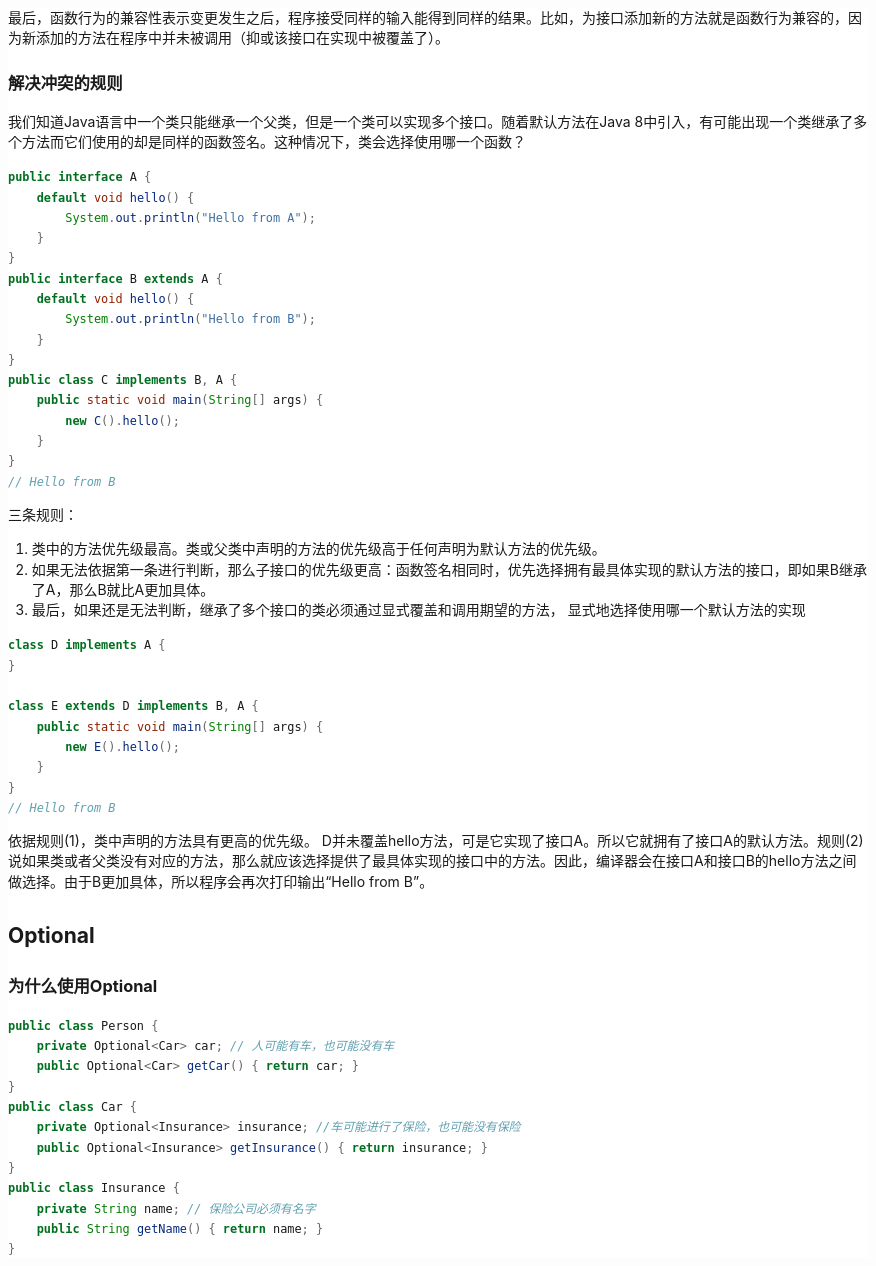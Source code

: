 最后，函数行为的兼容性表示变更发生之后，程序接受同样的输入能得到同样的结果。比如，为接口添加新的方法就是函数行为兼容的，因为新添加的方法在程序中并未被调用（抑或该接口在实现中被覆盖了）。         

### 解决冲突的规则  

我们知道Java语言中一个类只能继承一个父类，但是一个类可以实现多个接口。随着默认方法在Java 8中引入，有可能出现一个类继承了多个方法而它们使用的却是同样的函数签名。这种情况下，类会选择使用哪一个函数？  

```java
public interface A {
    default void hello() {
        System.out.println("Hello from A");
    }
}
public interface B extends A {
    default void hello() {
        System.out.println("Hello from B");
    }
}
public class C implements B, A {
    public static void main(String[] args) {
        new C().hello();
    }
}
// Hello from B
```

三条规则：

1. 类中的方法优先级最高。类或父类中声明的方法的优先级高于任何声明为默认方法的优先级。  
2. 如果无法依据第一条进行判断，那么子接口的优先级更高：函数签名相同时，优先选择拥有最具体实现的默认方法的接口，即如果B继承了A，那么B就比A更加具体。
3. 最后，如果还是无法判断，继承了多个接口的类必须通过显式覆盖和调用期望的方法，  显式地选择使用哪一个默认方法的实现  

```java
class D implements A {
}

class E extends D implements B, A {
    public static void main(String[] args) {
        new E().hello();
    }
}
// Hello from B
```

依据规则(1)，类中声明的方法具有更高的优先级。 D并未覆盖hello方法，可是它实现了接口A。所以它就拥有了接口A的默认方法。规则(2)说如果类或者父类没有对应的方法，那么就应该选择提供了最具体实现的接口中的方法。因此，编译器会在接口A和接口B的hello方法之间做选择。由于B更加具体，所以程序会再次打印输出“Hello from B”。  

## Optional

### 为什么使用Optional

```java
public class Person {
    private Optional<Car> car; // 人可能有车，也可能没有车
    public Optional<Car> getCar() { return car; }
}
public class Car {
    private Optional<Insurance> insurance; //车可能进行了保险，也可能没有保险
    public Optional<Insurance> getInsurance() { return insurance; }
}
public class Insurance {
    private String name; // 保险公司必须有名字
    public String getName() { return name; }
}
```
